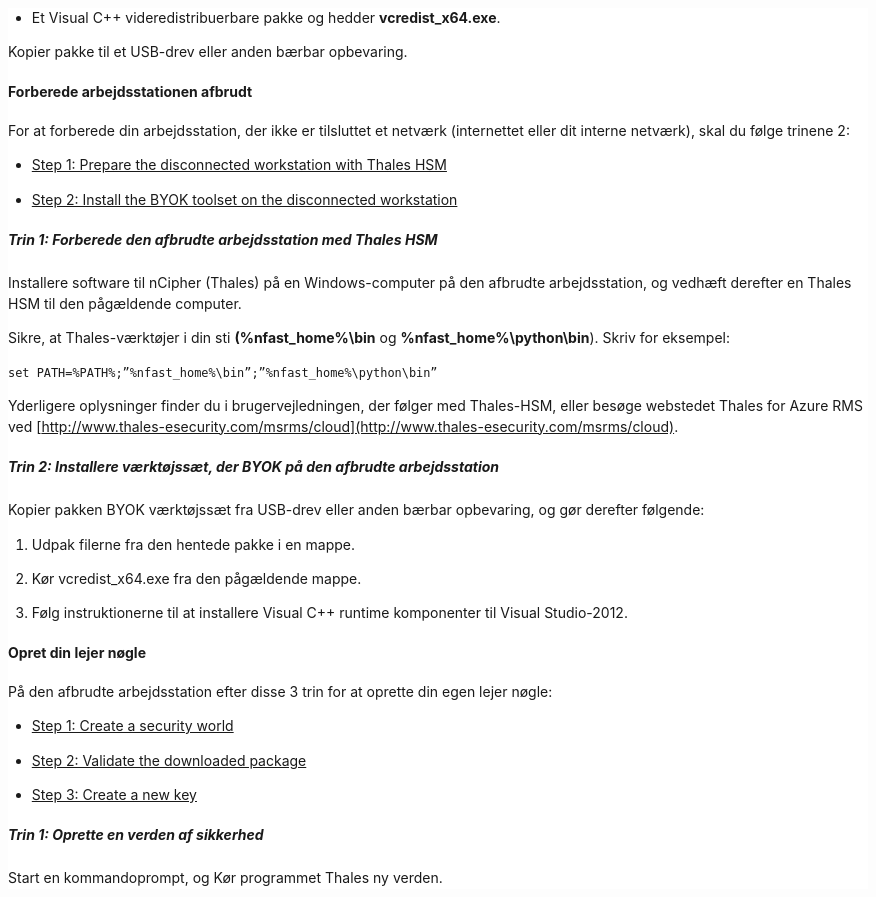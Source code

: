 -   Et Visual C++ videredistribuerbare pakke og hedder **vcredist_x64.exe**.

Kopier pakke til et USB-drev eller anden bærbar opbevaring.

#### <a name="BKMK_DisconnectedPrepareWorkstation"></a>Forberede arbejdsstationen afbrudt
For at forberede din arbejdsstation, der ikke er tilsluttet et netværk (internettet eller dit interne netværk), skal du følge trinene 2:

-   [Step 1: Prepare the disconnected workstation with Thales HSM](../Topic/Planning_and_Implementing_Your_Azure_Rights_Management_Tenant_Key.md#BKMK_PrepareDisconnectedWorkstation1)

-   [Step 2: Install the BYOK toolset on the disconnected workstation](../Topic/Planning_and_Implementing_Your_Azure_Rights_Management_Tenant_Key.md#BKMK_PrepareDisconnectedWorkstation2)

##### <a name="BKMK_PrepareDisconnectedWorkstation1"></a>Trin 1: Forberede den afbrudte arbejdsstation med Thales HSM
Installere software til nCipher (Thales) på en Windows-computer på den afbrudte arbejdsstation, og vedhæft derefter en Thales HSM til den pågældende computer.

Sikre, at Thales-værktøjer i din sti **(%nfast_home%\bin** og **%nfast_home%\python\bin**). Skriv for eksempel:

```
set PATH=%PATH%;”%nfast_home%\bin”;”%nfast_home%\python\bin”
```
Yderligere oplysninger finder du i brugervejledningen, der følger med Thales-HSM, eller besøge webstedet Thales for Azure RMS ved [http://www.thales-esecurity.com/msrms/cloud](http://www.thales-esecurity.com/msrms/cloud).

##### <a name="BKMK_PrepareDisconnectedWorkstation2"></a>Trin 2: Installere værktøjssæt, der BYOK på den afbrudte arbejdsstation
Kopier pakken BYOK værktøjssæt fra USB-drev eller anden bærbar opbevaring, og gør derefter følgende:

1.  Udpak filerne fra den hentede pakke i en mappe.

2.  Kør vcredist_x64.exe fra den pågældende mappe.

3.  Følg instruktionerne til at installere Visual C++ runtime komponenter til Visual Studio-2012.

#### <a name="BKMK_InternetGenerate"></a>Opret din lejer nøgle
På den afbrudte arbejdsstation efter disse 3 trin for at oprette din egen lejer nøgle:

-   [Step 1: Create a security world](../Topic/Planning_and_Implementing_Your_Azure_Rights_Management_Tenant_Key.md#BKMK_InternetGenerate1)

-   [Step 2: Validate the downloaded package](../Topic/Planning_and_Implementing_Your_Azure_Rights_Management_Tenant_Key.md#BKMK_InternetGenerate2)

-   [Step 3: Create a new key](../Topic/Planning_and_Implementing_Your_Azure_Rights_Management_Tenant_Key.md#BKMK_InternetGenerate3)

##### <a name="BKMK_InternetGenerate1"></a>Trin 1: Oprette en verden af sikkerhed
Start en kommandoprompt, og Kør programmet Thales ny verden.
